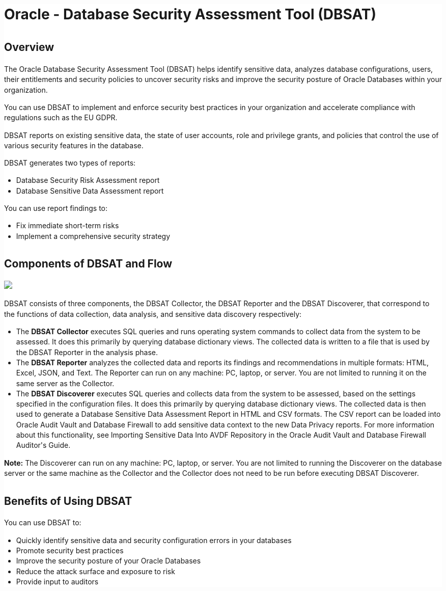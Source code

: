 ﻿# Oracle  - Database Security Assessment Tool (DBSAT)

## Overview 

The Oracle Database Security Assessment Tool (DBSAT) helps identify sensitive data, analyzes database configurations, users, their entitlements and security policies to uncover security risks and improve the security posture of Oracle Databases within your organization.

You can use DBSAT to implement and enforce security best practices in your organization and accelerate compliance with regulations such as the EU GDPR. 

DBSAT reports on existing sensitive data, the state of user accounts, role and privilege grants, and policies that control the use of various security features in the database.

DBSAT generates two types of reports:
 - Database Security Risk Assessment report
 - Database Sensitive Data Assessment report

You can use report findings to:
 - Fix immediate short-term risks
 - Implement a comprehensive security strategy
 

## Components of DBSAT and Flow

![](images/101.png)      

DBSAT consists of three components, the DBSAT Collector, the DBSAT Reporter and the DBSAT Discoverer, that correspond to the functions of data collection, data analysis, and sensitive data discovery respectively:
- The **DBSAT Collector** executes SQL queries and runs operating system commands to collect data from the system to be assessed. It does this primarily by querying database dictionary views. The collected data is written to a file that is used by the DBSAT Reporter in the analysis phase.
- The **DBSAT Reporter** analyzes the collected data and reports its findings and recommendations in multiple formats: HTML, Excel, JSON, and Text. The Reporter can run on any machine: PC, laptop, or server. You are not limited to running it on the same server as the Collector.
- The **DBSAT Discoverer** executes SQL queries and collects data from the system to be assessed, based on the settings specified in the configuration files. It does this primarily by querying database dictionary views. The collected data is then used to generate a Database Sensitive Data Assessment Report in HTML and CSV formats. The CSV report can be loaded into Oracle Audit Vault and Database Firewall to add sensitive data context to the new Data Privacy reports. For more information about this functionality, see Importing Sensitive Data Into AVDF Repository in the Oracle Audit Vault and Database Firewall Auditor's Guide.
      
**Note:** The Discoverer can run on any machine: PC, laptop, or server. You are not limited to running the Discoverer on the database server or the same machine as the Collector and the Collector does not need to be run before executing DBSAT Discoverer.

## Benefits of Using DBSAT

You can use DBSAT to:

- Quickly identify sensitive data and security configuration errors in your databases
- Promote security best practices
- Improve the security posture of your Oracle Databases
- Reduce the attack surface and exposure to risk
- Provide input to auditors
